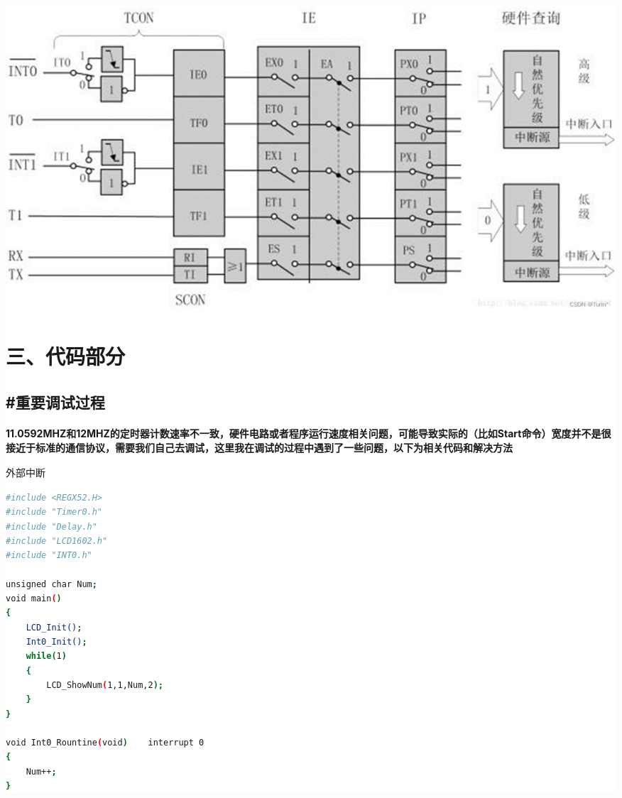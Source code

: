 ![在这里插入图片描述](【51单片机】红外通信/53bd99d1486c4427aff48442fad5ee50.png)
# 三、代码部分
## #重要调试过程
**11.0592MHZ和12MHZ的定时器计数速率不一致，硬件电路或者程序运行速度相关问题，可能导致实际的（比如Start命令）宽度并不是很接近于标准的通信协议，需要我们自己去调试，这里我在调试的过程中遇到了一些问题，以下为相关代码和解决方法**

外部中断
```bash
#include <REGX52.H>
#include "Timer0.h"
#include "Delay.h"
#include "LCD1602.h"
#include "INT0.h"

unsigned char Num;
void main()
{
	LCD_Init();
	Int0_Init();
	while(1)
	{
		LCD_ShowNum(1,1,Num,2);
	}
}

void Int0_Rountine(void)	interrupt 0
{
	Num++;
}
```

